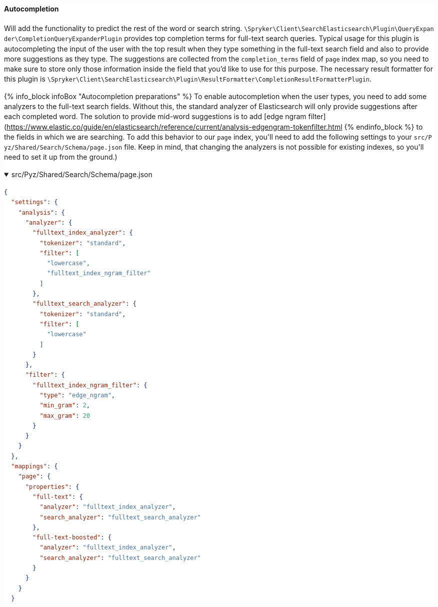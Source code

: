#### Autocompletion
Will add the functionality to predict the rest of the word or search string.
`\Spryker\Client\SearchElasticsearch\Plugin\QueryExpander\CompletionQueryExpanderPlugin` provides top completion terms for full-text search queries. Typical usage for this plugin is autocompleting the input of the user with the top result when they type something in the full-text search field and also to provide more suggestions as they type. The suggestions are collected from the `completion_terms` field of `page` index map, so you need to make sure to store only those information inside the field that you’d like to use for this purpose. The necessary result formatter for this plugin is `\Spryker\Client\SearchElasticsearch\Plugin\ResultFormatter\CompletionResultFormatterPlugin`.

{% info_block infoBox "Autocompletion preparations" %}
To enable autocompletion when the user types, you need to add some analyzers to the full-text search fields. Without this, the standard analyzer of Elasticsearch will only provide suggestions after each completed word. The solution to provide mid-word suggestions is to add [edge ngram filter](https://www.elastic.co/guide/en/elasticsearch/reference/current/analysis-edgengram-tokenfilter.html
{% endinfo_block %} to the fields in which we are searching. To add this behavior to our `page` index, you'll need to add the following settings to your `src/Pyz/Shared/Search/Schema/page.json` file. Keep in mind, that changing the analyzers is not possible for existing indexes, so you'll need to set it up from the ground.)

<details open>
<summary>src/Pyz/Shared/Search/Schema/page.json</summary>
   
```json
{
  "settings": {
    "analysis": {
      "analyzer": {
        "fulltext_index_analyzer": {
          "tokenizer": "standard",
          "filter": [
            "lowercase",
            "fulltext_index_ngram_filter"
          ]
        },
        "fulltext_search_analyzer": {
          "tokenizer": "standard",
          "filter": [
            "lowercase"
          ]
        }
      },
      "filter": {
        "fulltext_index_ngram_filter": {
          "type": "edge_ngram",
          "min_gram": 2,
          "max_gram": 20
        }
      }
    }
  },
  "mappings": {
    "page": {
      "properties": {
        "full-text": {
          "analyzer": "fulltext_index_analyzer",
          "search_analyzer": "fulltext_search_analyzer"
        },
        "full-text-boosted": {
          "analyzer": "fulltext_index_analyzer",
          "search_analyzer": "fulltext_search_analyzer"
        }
      }
    }
  }
```